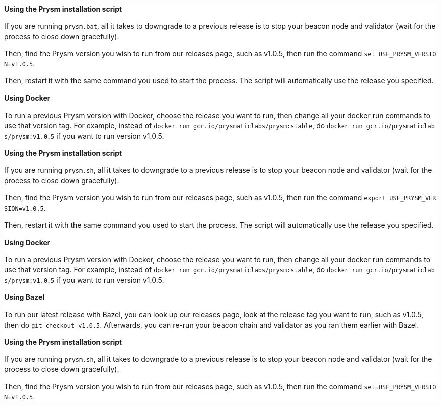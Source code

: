 </TabItem>
<TabItem value="win">

**Using the Prysm installation script**

If you are running `prysm.bat`, all it takes to downgrade to a previous release is to stop your beacon node and validator (wait for the process to close down gracefully). 

Then, find the Prysm version you wish to run from our [releases page](https://github.com/prysmaticlabs/prysm/releases), such as v1.0.5, then run the command `set USE_PRYSM_VERSION=v1.0.5`.

Then, restart it with the same command you used to start the process. The script will automatically use the release you specified.

**Using Docker**

To run a previous Prysm version with Docker, choose the release you want to run, then change all your docker run commands to use that version tag. For example, instead of `docker run gcr.io/prysmaticlabs/prysm:stable`, do `docker run gcr.io/prysmaticlabs/prysm:v1.0.5` if you want to run version v1.0.5.

</TabItem>
<TabItem value="mac">

**Using the Prysm installation script**

If you are running `prysm.sh`, all it takes to downgrade to a previous release is to stop your beacon node and validator (wait for the process to close down gracefully). 

Then, find the Prysm version you wish to run from our [releases page](https://github.com/prysmaticlabs/prysm/releases), such as v1.0.5, then run the command `export USE_PRYSM_VERSION=v1.0.5`.

Then, restart it with the same command you used to start the process. The script will automatically use the release you specified.

**Using Docker**

To run a previous Prysm version with Docker, choose the release you want to run, then change all your docker run commands to use that version tag. For example, instead of `docker run gcr.io/prysmaticlabs/prysm:stable`, do `docker run gcr.io/prysmaticlabs/prysm:v1.0.5` if you want to run version v1.0.5.

**Using Bazel**

To run our latest release with Bazel, you can look up our [releases page](https://github.com/prysmaticlabs/prysm/releases), look at the release tag you want to run, such as v1.0.5, then do `git checkout v1.0.5`. Afterwards, you can re-run your beacon chain and validator as you ran them earlier with Bazel.

</TabItem>
<TabItem value="arm">

**Using the Prysm installation script**

If you are running `prysm.sh`, all it takes to downgrade to a previous release is to stop your beacon node and validator (wait for the process to close down gracefully). 

Then, find the Prysm version you wish to run from our [releases page](https://github.com/prysmaticlabs/prysm/releases), such as v1.0.5, then run the command `set=USE_PRYSM_VERSION=v1.0.5`.
